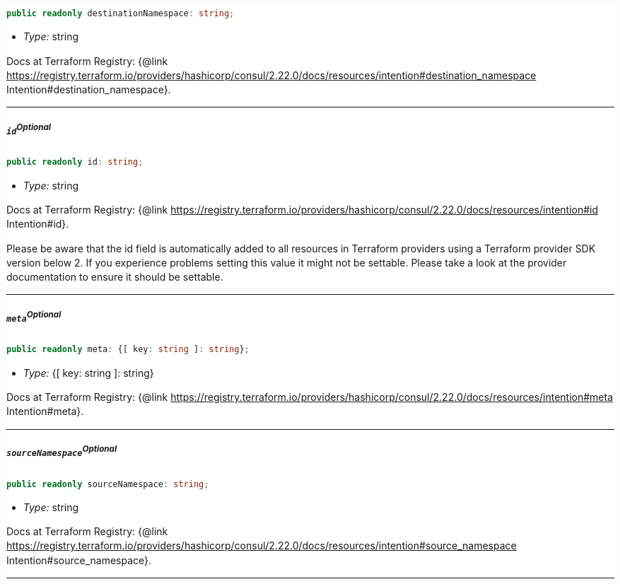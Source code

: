 ```typescript
public readonly destinationNamespace: string;
```

- *Type:* string

Docs at Terraform Registry: {@link https://registry.terraform.io/providers/hashicorp/consul/2.22.0/docs/resources/intention#destination_namespace Intention#destination_namespace}.

---

##### `id`<sup>Optional</sup> <a name="id" id="@cdktf/provider-consul.intention.IntentionConfig.property.id"></a>

```typescript
public readonly id: string;
```

- *Type:* string

Docs at Terraform Registry: {@link https://registry.terraform.io/providers/hashicorp/consul/2.22.0/docs/resources/intention#id Intention#id}.

Please be aware that the id field is automatically added to all resources in Terraform providers using a Terraform provider SDK version below 2.
If you experience problems setting this value it might not be settable. Please take a look at the provider documentation to ensure it should be settable.

---

##### `meta`<sup>Optional</sup> <a name="meta" id="@cdktf/provider-consul.intention.IntentionConfig.property.meta"></a>

```typescript
public readonly meta: {[ key: string ]: string};
```

- *Type:* {[ key: string ]: string}

Docs at Terraform Registry: {@link https://registry.terraform.io/providers/hashicorp/consul/2.22.0/docs/resources/intention#meta Intention#meta}.

---

##### `sourceNamespace`<sup>Optional</sup> <a name="sourceNamespace" id="@cdktf/provider-consul.intention.IntentionConfig.property.sourceNamespace"></a>

```typescript
public readonly sourceNamespace: string;
```

- *Type:* string

Docs at Terraform Registry: {@link https://registry.terraform.io/providers/hashicorp/consul/2.22.0/docs/resources/intention#source_namespace Intention#source_namespace}.

---




